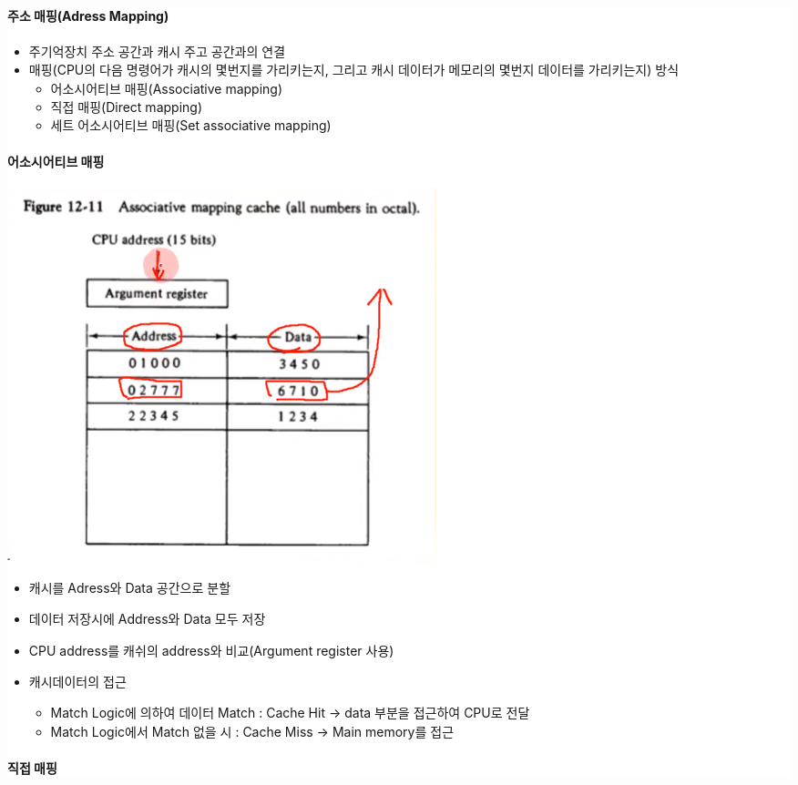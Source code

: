 

#### 주소 매핑(Adress Mapping)

- 주기억장치 주소 공간과 캐시 주고 공간과의 연결
- 매핑(CPU의 다음 명령어가 캐시의 몇번지를 가리키는지, 그리고 캐시 데이터가 메모리의 몇번지 데이터를 가리키는지) 방식
  - 어소시어티브 매핑(Associative mapping)
  - 직접 매핑(Direct mapping)
  - 세트 어소시어티브 매핑(Set associative mapping)



#### 어소시어티브 매핑

![image-20210824210339447](12장-메모리-구조.assets/image-20210824210339447.png)

- 캐시를 Adress와 Data 공간으로 분할
- 데이터 저장시에 Address와 Data 모두 저장
- CPU address를 캐쉬의 address와 비교(Argument register 사용)

- 캐시데이터의 접근
  - Match Logic에 의하여 데이터 Match : Cache Hit -> data 부분을 접근하여 CPU로 전달
  - Match Logic에서 Match 없을 시 : Cache Miss -> Main memory를 접근



#### 직접 매핑
